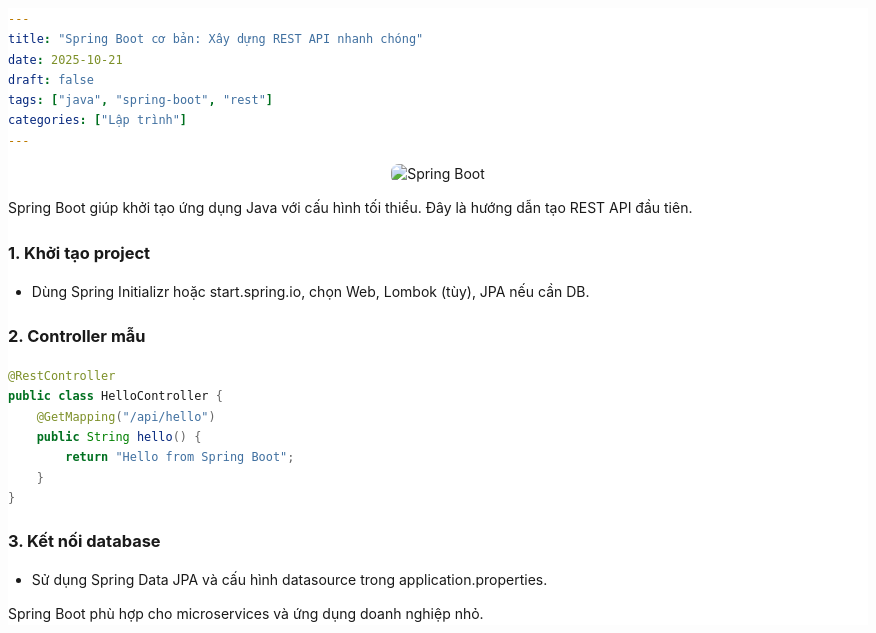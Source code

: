 ```yaml
---
title: "Spring Boot cơ bản: Xây dựng REST API nhanh chóng"
date: 2025-10-21
draft: false
tags: ["java", "spring-boot", "rest"]
categories: ["Lập trình"]
---
```


<p style="text-align:center;margin-bottom:1rem;"><img src="https://images.unsplash.com/photo-1517694712202-14dd9538aa97?q=80&w=1600&auto=format&fit=crop" alt="Spring Boot" style="width:100%;max-width:1200px;height:auto;border-radius:8px;"/></p>

Spring Boot giúp khởi tạo ứng dụng Java với cấu hình tối thiểu. Đây là hướng dẫn tạo REST API đầu tiên.

### 1. Khởi tạo project
- Dùng Spring Initializr hoặc start.spring.io, chọn Web, Lombok (tùy), JPA nếu cần DB.

### 2. Controller mẫu

```java
@RestController
public class HelloController {
    @GetMapping("/api/hello")
    public String hello() {
        return "Hello from Spring Boot";
    }
}
```

### 3. Kết nối database
- Sử dụng Spring Data JPA và cấu hình datasource trong application.properties.

Spring Boot phù hợp cho microservices và ứng dụng doanh nghiệp nhỏ.
